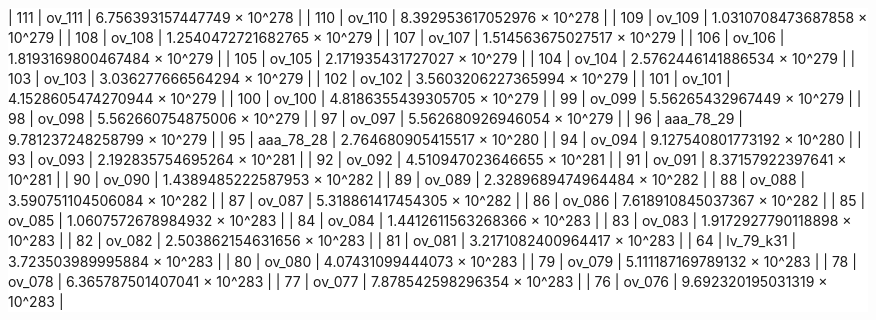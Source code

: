 | 111 | ov_111 | 6.756393157447749 × 10^278 |
| 110 | ov_110 | 8.392953617052976 × 10^278 |
| 109 | ov_109 | 1.0310708473687858 × 10^279 |
| 108 | ov_108 | 1.2540472721682765 × 10^279 |
| 107 | ov_107 | 1.514563675027517 × 10^279 |
| 106 | ov_106 | 1.8193169800467484 × 10^279 |
| 105 | ov_105 | 2.171935431727027 × 10^279 |
| 104 | ov_104 | 2.5762446141886534 × 10^279 |
| 103 | ov_103 | 3.036277666564294 × 10^279 |
| 102 | ov_102 | 3.5603206227365994 × 10^279 |
| 101 | ov_101 | 4.1528605474270944 × 10^279 |
| 100 | ov_100 | 4.8186355439305705 × 10^279 |
| 99 | ov_099 | 5.56265432967449 × 10^279 |
| 98 | ov_098 | 5.562660754875006 × 10^279 |
| 97 | ov_097 | 5.562680926946054 × 10^279 |
| 96 | aaa_78_29 | 9.781237248258799 × 10^279 |
| 95 | aaa_78_28 | 2.764680905415517 × 10^280 |
| 94 | ov_094 | 9.127540801773192 × 10^280 |
| 93 | ov_093 | 2.192835754695264 × 10^281 |
| 92 | ov_092 | 4.510947023646655 × 10^281 |
| 91 | ov_091 | 8.37157922397641 × 10^281 |
| 90 | ov_090 | 1.4389485222587953 × 10^282 |
| 89 | ov_089 | 2.3289689474964484 × 10^282 |
| 88 | ov_088 | 3.590751104506084 × 10^282 |
| 87 | ov_087 | 5.318861417454305 × 10^282 |
| 86 | ov_086 | 7.618910845037367 × 10^282 |
| 85 | ov_085 | 1.0607572678984932 × 10^283 |
| 84 | ov_084 | 1.4412611563268366 × 10^283 |
| 83 | ov_083 | 1.9172927790118898 × 10^283 |
| 82 | ov_082 | 2.503862154631656 × 10^283 |
| 81 | ov_081 | 3.2171082400964417 × 10^283 |
| 64 | lv_79_k31 | 3.723503989995884 × 10^283 |
| 80 | ov_080 | 4.07431099444073 × 10^283 |
| 79 | ov_079 | 5.111187169789132 × 10^283 |
| 78 | ov_078 | 6.365787501407041 × 10^283 |
| 77 | ov_077 | 7.878542598296354 × 10^283 |
| 76 | ov_076 | 9.692320195031319 × 10^283 |